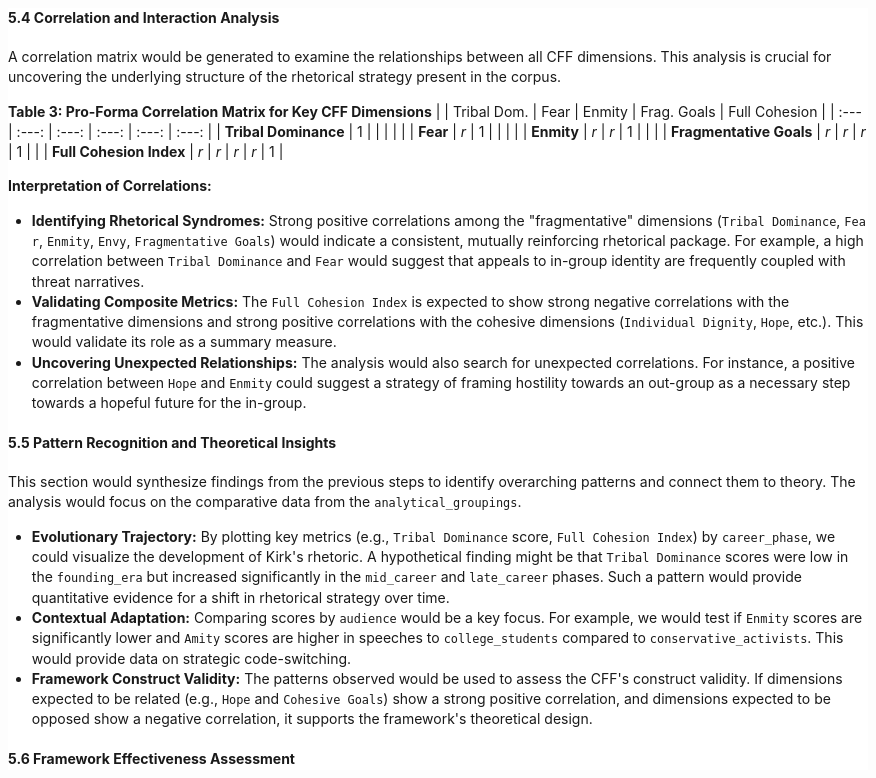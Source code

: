 #### 5.4 Correlation and Interaction Analysis

A correlation matrix would be generated to examine the relationships between all CFF dimensions. This analysis is crucial for uncovering the underlying structure of the rhetorical strategy present in the corpus.

**Table 3: Pro-Forma Correlation Matrix for Key CFF Dimensions**
| | Tribal Dom. | Fear | Enmity | Frag. Goals | Full Cohesion |
| :--- | :---: | :---: | :---: | :---: | :---: |
| **Tribal Dominance** | 1 | | | | |
| **Fear** | *r* | 1 | | | |
| **Enmity** | *r* | *r* | 1 | | |
| **Fragmentative Goals** | *r* | *r* | *r* | 1 | |
| **Full Cohesion Index** | *r* | *r* | *r* | *r* | 1 |

**Interpretation of Correlations:**
*   **Identifying Rhetorical Syndromes:** Strong positive correlations among the "fragmentative" dimensions (`Tribal Dominance`, `Fear`, `Enmity`, `Envy`, `Fragmentative Goals`) would indicate a consistent, mutually reinforcing rhetorical package. For example, a high correlation between `Tribal Dominance` and `Fear` would suggest that appeals to in-group identity are frequently coupled with threat narratives.
*   **Validating Composite Metrics:** The `Full Cohesion Index` is expected to show strong negative correlations with the fragmentative dimensions and strong positive correlations with the cohesive dimensions (`Individual Dignity`, `Hope`, etc.). This would validate its role as a summary measure.
*   **Uncovering Unexpected Relationships:** The analysis would also search for unexpected correlations. For instance, a positive correlation between `Hope` and `Enmity` could suggest a strategy of framing hostility towards an out-group as a necessary step towards a hopeful future for the in-group.

#### 5.5 Pattern Recognition and Theoretical Insights

This section would synthesize findings from the previous steps to identify overarching patterns and connect them to theory. The analysis would focus on the comparative data from the `analytical_groupings`.

*   **Evolutionary Trajectory:** By plotting key metrics (e.g., `Tribal Dominance` score, `Full Cohesion Index`) by `career_phase`, we could visualize the development of Kirk's rhetoric. A hypothetical finding might be that `Tribal Dominance` scores were low in the `founding_era` but increased significantly in the `mid_career` and `late_career` phases. Such a pattern would provide quantitative evidence for a shift in rhetorical strategy over time.
*   **Contextual Adaptation:** Comparing scores by `audience` would be a key focus. For example, we would test if `Enmity` scores are significantly lower and `Amity` scores are higher in speeches to `college_students` compared to `conservative_activists`. This would provide data on strategic code-switching.
*   **Framework Construct Validity:** The patterns observed would be used to assess the CFF's construct validity. If dimensions expected to be related (e.g., `Hope` and `Cohesive Goals`) show a strong positive correlation, and dimensions expected to be opposed show a negative correlation, it supports the framework's theoretical design.

#### 5.6 Framework Effectiveness Assessment
